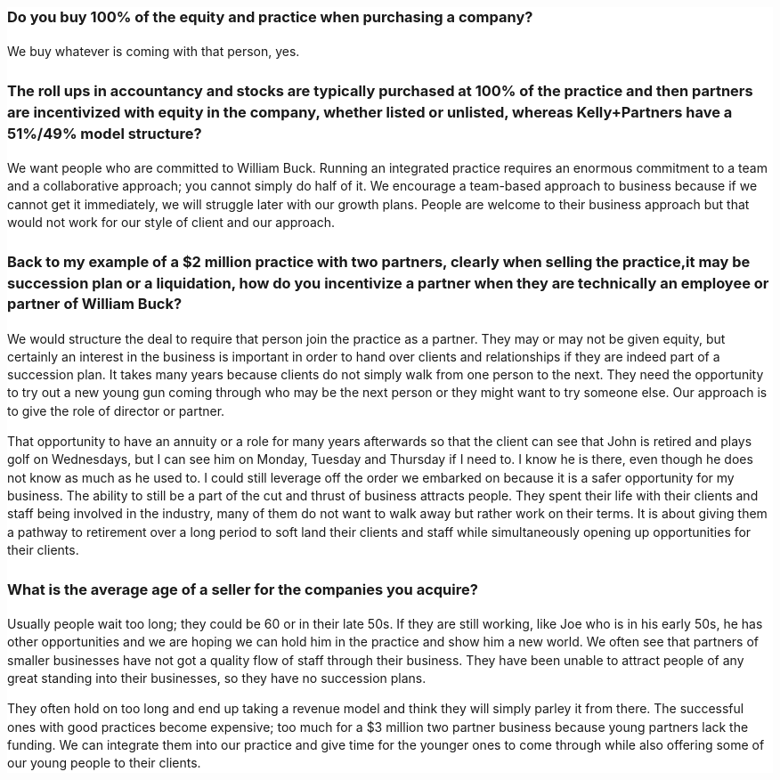 ### Do you buy 100% of the equity and practice when purchasing a company?

We buy whatever is coming with that person, yes.

### The roll ups in accountancy and stocks are typically purchased at 100% of the practice and then partners are incentivized with equity in the company, whether listed or unlisted, whereas Kelly+Partners have a 51%/49% model structure?

We want people who are committed to William Buck. Running an integrated practice requires an enormous commitment to a team and a collaborative approach; you cannot simply do half of it. We encourage a team-based approach to business because if we cannot get it immediately, we will struggle later with our growth plans. People are welcome to their business approach but that would not work for our style of client and our approach.

### Back to my example of a $2 million practice with two partners, clearly when selling the practice,it may be succession plan or a liquidation, how do you incentivize a partner when they are technically an employee or partner of William Buck?

We would structure the deal to require that person join the practice as a partner. They may or may not be given equity, but certainly an interest in the business is important in order to hand over clients and relationships if they are indeed part of a succession plan. It takes many years because clients do not simply walk from one person to the next. They need the opportunity to try out a new young gun coming through who may be the next person or they might want to try someone else. Our approach is to give the role of director or partner.

That opportunity to have an annuity or a role for many years afterwards so that the client can see that John is retired and plays golf on Wednesdays, but I can see him on Monday, Tuesday and Thursday if I need to. I know he is there, even though he does not know as much as he used to. I could still leverage off the order we embarked on because it is a safer opportunity for my business. The ability to still be a part of the cut and thrust of business attracts people. They spent their life with their clients and staff being involved in the industry, many of them do not want to walk away but rather work on their terms. It is about giving them a pathway to retirement over a long period to soft land their clients and staff while simultaneously opening up opportunities for their clients.

### What is the average age of a seller for the companies you acquire?

Usually people wait too long; they could be 60 or in their late 50s. If they are still working, like Joe who is in his early 50s, he has other opportunities and we are hoping we can hold him in the practice and show him a new world. We often see that partners of smaller businesses have not got a quality flow of staff through their business. They have been unable to attract people of any great standing into their businesses, so they have no succession plans.

They often hold on too long and end up taking a revenue model and think they will simply parley it from there. The successful ones with good practices become expensive; too much for a $3 million two partner business because young partners lack the funding. We can integrate them into our practice and give time for the younger ones to come through while also offering some of our young people to their clients.
